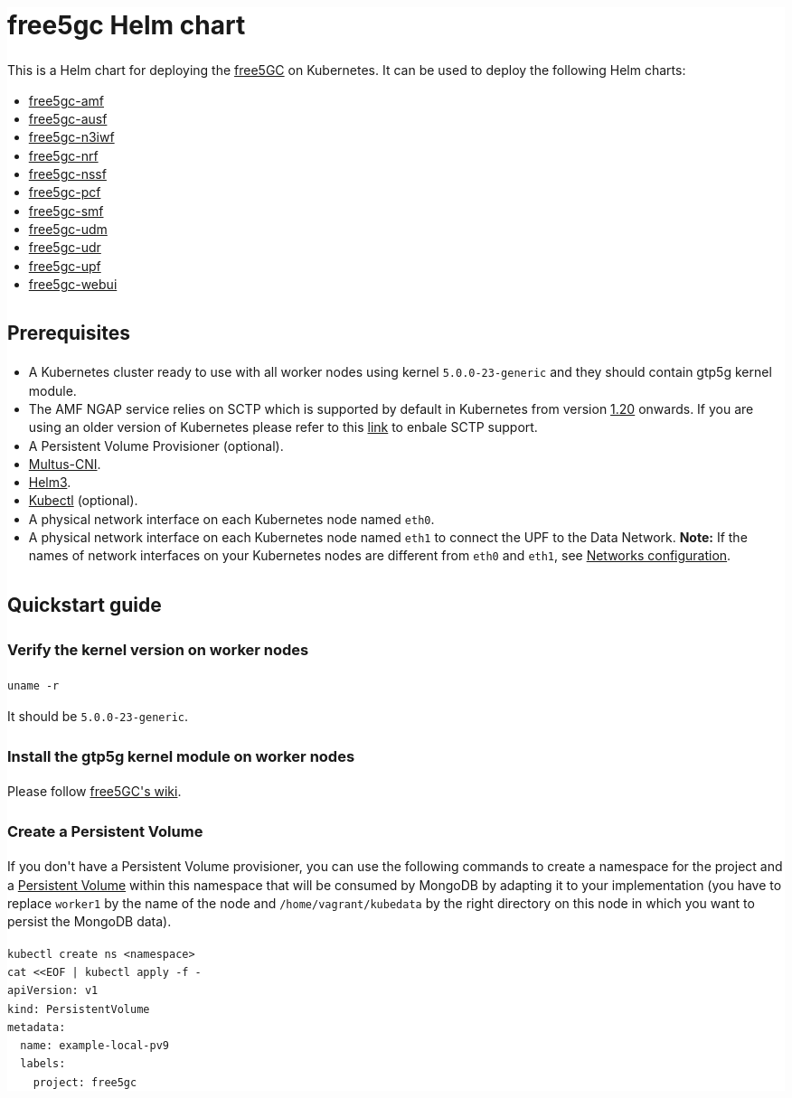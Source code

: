 # free5gc Helm chart

This is a Helm chart for deploying the [free5GC](https://github.com/free5gc/free5gc) on Kubernetes. It can be used to deploy the following Helm charts:
 - [free5gc-amf](./charts/free5gc-amf)
 - [free5gc-ausf](./charts/free5gc-ausf)
 - [free5gc-n3iwf](./charts/free5gc-n3iwf)
 - [free5gc-nrf](./charts/free5gc-nrf)
 - [free5gc-nssf](./charts/free5gc-nssf)
 - [free5gc-pcf](./charts/free5gc-pcf)
 - [free5gc-smf](./charts/free5gc-smf)
 - [free5gc-udm](./charts/free5gc-udm)
 - [free5gc-udr](./charts/free5gc-udr)
 - [free5gc-upf](./charts/free5gc-upf)
 - [free5gc-webui](./charts/free5gc-webui)

## Prerequisites
 - A Kubernetes cluster ready to use with all worker nodes using kernel `5.0.0-23-generic` and they should contain gtp5g kernel module.
 - The AMF NGAP service relies on SCTP which is supported by default in Kubernetes from version [1.20](https://kubernetes.io/docs/setup/release/notes/#feature) onwards. If you are using an older version of Kubernetes please refer to this [link](https://v1-19.docs.kubernetes.io/docs/concepts/services-networking/service/#sctp) to enbale SCTP support.
 - A Persistent Volume Provisioner (optional).
 - [Multus-CNI](https://github.com/intel/multus-cni).
 - [Helm3](https://helm.sh/docs/intro/install/).
 - [Kubectl](https://kubernetes.io/docs/tasks/tools/install-kubectl/) (optional).
 - A physical network interface on each Kubernetes node named `eth0`.
 - A physical network interface on each Kubernetes node named `eth1` to connect the UPF to the Data Network.
**Note:** If the names of network interfaces on your Kubernetes nodes are different from `eth0` and `eth1`, see [Networks configuration](#networks-configuration).

## Quickstart guide

### Verify the kernel version on worker nodes
```console
uname -r
```
It should be `5.0.0-23-generic`.

### Install the gtp5g kernel module on worker nodes
Please follow [free5GC's wiki](https://github.com/free5gc/free5gc/wiki/Installation#c-install-user-plane-function-upf).


### Create a Persistent Volume
If you don't have a Persistent Volume provisioner, you can use the following commands to create a namespace for the project and a [Persistent Volume](https://kubernetes.io/docs/concepts/storage/persistent-volumes/) within this namespace that will be consumed by MongoDB by adapting it to your implementation (you have to replace `worker1` by the name of the node and `/home/vagrant/kubedata` by the right directory on this node in which you want to persist the MongoDB data).
```console
kubectl create ns <namespace>
cat <<EOF | kubectl apply -f -
apiVersion: v1
kind: PersistentVolume
metadata:
  name: example-local-pv9
  labels:
    project: free5gc
```